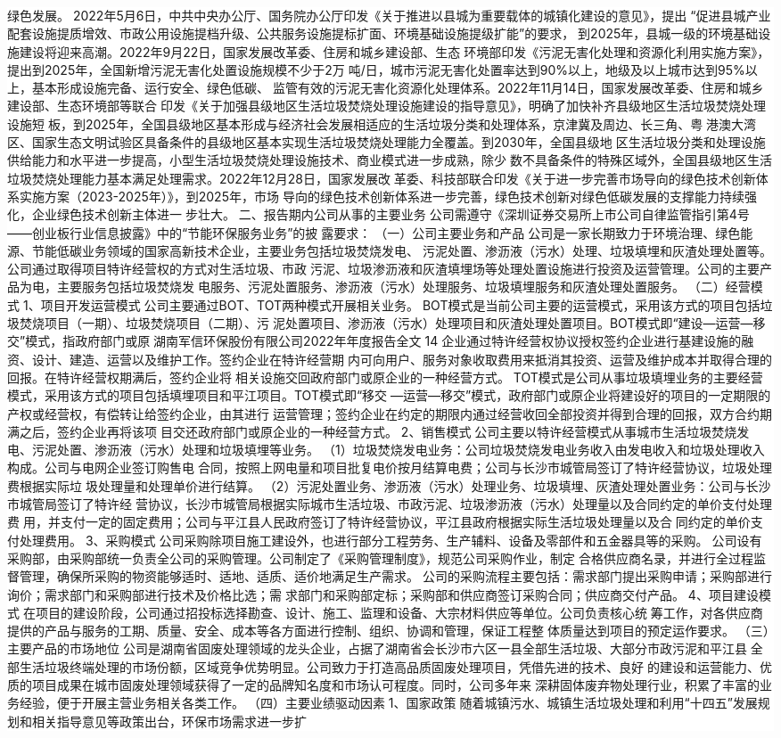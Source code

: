 绿色发展。
2022年5月6日，中共中央办公厅、国务院办公厅印发《关于推进以县城为重要载体的城镇化建设的意见》，提出
“促进县城产业配套设施提质增效、市政公用设施提档升级、公共服务设施提标扩面、环境基础设施提级扩能”的要求，
到2025年，县城一级的环境基础设施建设将迎来高潮。2022年9月22日，国家发展改革委、住房和城乡建设部、生态
环境部印发《污泥无害化处理和资源化利用实施方案》，提出到2025年，全国新增污泥无害化处置设施规模不少于2万
吨/日，城市污泥无害化处置率达到90%以上，地级及以上城市达到95%以上，基本形成设施完备、运行安全、绿色低碳、
监管有效的污泥无害化资源化处理体系。2022年11月14日，国家发展改革委、住房和城乡建设部、生态环境部等联合
印发《关于加强县级地区生活垃圾焚烧处理设施建设的指导意见》，明确了加快补齐县级地区生活垃圾焚烧处理设施短
板，到2025年，全国县级地区基本形成与经济社会发展相适应的生活垃圾分类和处理体系，京津冀及周边、长三角、粤
港澳大湾区、国家生态文明试验区具备条件的县级地区基本实现生活垃圾焚烧处理能力全覆盖。到2030年，全国县级地
区生活垃圾分类和处理设施供给能力和水平进一步提高，小型生活垃圾焚烧处理设施技术、商业模式进一步成熟，除少
数不具备条件的特殊区域外，全国县级地区生活垃圾焚烧处理能力基本满足处理需求。2022年12月28日，国家发展改
革委、科技部联合印发《关于进一步完善市场导向的绿色技术创新体系实施方案（2023-2025年）》，到2025年，市场
导向的绿色技术创新体系进一步完善，绿色技术创新对绿色低碳发展的支撑能力持续强化，企业绿色技术创新主体进一
步壮大。
二、报告期内公司从事的主要业务
公司需遵守《深圳证券交易所上市公司自律监管指引第4号——创业板行业信息披露》中的“节能环保服务业务”的披
露要求：
（一）公司主要业务和产品
公司是一家长期致力于环境治理、绿色能源、节能低碳业务领域的国家高新技术企业，主要业务包括垃圾焚烧发电、
污泥处置、渗沥液（污水）处理、垃圾填埋和灰渣处理处置等。公司通过取得项目特许经营权的方式对生活垃圾、市政
污泥、垃圾渗沥液和灰渣填埋场等处理处置设施进行投资及运营管理。公司的主要产品为电，主要服务包括垃圾焚烧发
电服务、污泥处置服务、渗沥液（污水）处理服务、垃圾填埋服务和灰渣处理处置服务。
（二）经营模式
1、项目开发运营模式
公司主要通过BOT、TOT两种模式开展相关业务。
BOT模式是当前公司主要的运营模式，采用该方式的项目包括垃圾焚烧项目（一期）、垃圾焚烧项目（二期）、污
泥处置项目、渗沥液（污水）处理项目和灰渣处理处置项目。BOT模式即“建设—运营—移交”模式，指政府部门或原
湖南军信环保股份有限公司2022年年度报告全文
14
企业通过特许经营权协议授权签约企业进行基建设施的融资、设计、建造、运营以及维护工作。签约企业在特许经营期
内可向用户、服务对象收取费用来抵消其投资、运营及维护成本并取得合理的回报。在特许经营权期满后，签约企业将
相关设施交回政府部门或原企业的一种经营方式。
TOT模式是公司从事垃圾填埋业务的主要经营模式，采用该方式的项目包括填埋项目和平江项目。TOT模式即“移交
—运营—移交”模式，政府部门或原企业将建设好的项目的一定期限的产权或经营权，有偿转让给签约企业，由其进行
运营管理；签约企业在约定的期限内通过经营收回全部投资并得到合理的回报，双方合约期满之后，签约企业再将该项
目交还政府部门或原企业的一种经营方式。
2、销售模式
公司主要以特许经营模式从事城市生活垃圾焚烧发电、污泥处置、渗沥液（污水）处理和垃圾填埋等业务。
（1）垃圾焚烧发电业务：公司垃圾焚烧发电业务收入由发电收入和垃圾处理收入构成。公司与电网企业签订购售电
合同，按照上网电量和项目批复电价按月结算电费；公司与长沙市城管局签订了特许经营协议，垃圾处理费根据实际垃
圾处理量和处理单价进行结算。
（2）污泥处置业务、渗沥液（污水）处理业务、垃圾填埋、灰渣处理处置业务：公司与长沙市城管局签订了特许经
营协议，长沙市城管局根据实际城市生活垃圾、市政污泥、垃圾渗沥液（污水）处理量以及合同约定的单价支付处理费
用，并支付一定的固定费用；公司与平江县人民政府签订了特许经营协议，平江县政府根据实际生活垃圾处理量以及合
同约定的单价支付处理费用。
3、采购模式
公司采购除项目施工建设外，也进行部分工程劳务、生产辅料、设备及零部件和五金器具等的采购。
公司设有采购部，由采购部统一负责全公司的采购管理。公司制定了《采购管理制度》，规范公司采购作业，制定
合格供应商名录，并进行全过程监督管理，确保所采购的物资能够适时、适地、适质、适价地满足生产需求。
公司的采购流程主要包括：需求部门提出采购申请；采购部进行询价；需求部门和采购部进行技术及价格比选；需
求部门和采购部定标；采购部和供应商签订采购合同；供应商交付产品。
4、项目建设模式
在项目的建设阶段，公司通过招投标选择勘查、设计、施工、监理和设备、大宗材料供应等单位。公司负责核心统
筹工作，对各供应商提供的产品与服务的工期、质量、安全、成本等各方面进行控制、组织、协调和管理，保证工程整
体质量达到项目的预定运作要求。
（三）主要产品的市场地位
公司是湖南省固废处理领域的龙头企业，占据了湖南省会长沙市六区一县全部生活垃圾、大部分市政污泥和平江县
全部生活垃圾终端处理的市场份额，区域竞争优势明显。公司致力于打造高品质固废处理项目，凭借先进的技术、良好
的建设和运营能力、优质的项目成果在城市固废处理领域获得了一定的品牌知名度和市场认可程度。同时，公司多年来
深耕固体废弃物处理行业，积累了丰富的业务经验，便于开展主营业务相关各类工作。
（四）主要业绩驱动因素
1、国家政策
随着城镇污水、城镇生活垃圾处理和利用“十四五”发展规划和相关指导意见等政策出台，环保市场需求进一步扩